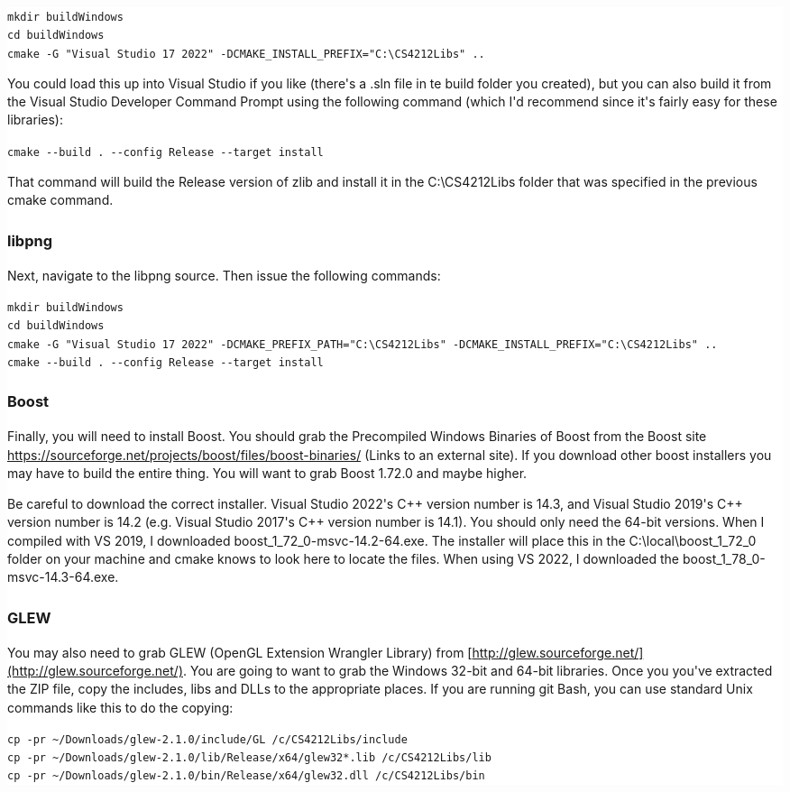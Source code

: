 ~~~~
mkdir buildWindows
cd buildWindows
cmake -G "Visual Studio 17 2022" -DCMAKE_INSTALL_PREFIX="C:\CS4212Libs" ..
~~~~

You could load this up into Visual Studio if you like (there's a .sln file in te build folder you created), but you can also build it from the Visual Studio Developer Command Prompt using the following command (which I'd recommend since it's fairly easy for these libraries):

~~~~
cmake --build . --config Release --target install 
~~~~

That command will build the Release version of zlib and install it in the C:\CS4212Libs folder that was specified in the previous cmake command.


### libpng

Next, navigate to the libpng source. Then issue the following commands:

~~~~
mkdir buildWindows
cd buildWindows
cmake -G "Visual Studio 17 2022" -DCMAKE_PREFIX_PATH="C:\CS4212Libs" -DCMAKE_INSTALL_PREFIX="C:\CS4212Libs" ..
cmake --build . --config Release --target install
~~~~

### Boost

Finally, you will need to install Boost. You should grab the Precompiled Windows Binaries of Boost from the Boost site https://sourceforge.net/projects/boost/files/boost-binaries/ (Links to an external site). If you download other boost installers you may have to build the entire thing. You will want to grab Boost 1.72.0 and maybe higher. 

Be careful to download the correct installer. Visual Studio 2022's C++ version number is 14.3, and Visual Studio 2019's C++ version number is 14.2 (e.g. Visual Studio 2017's C++ version number is 14.1). You should only need the 64-bit versions. When I compiled with VS 2019, I downloaded boost_1_72_0-msvc-14.2-64.exe. The installer will place this in the C:\local\boost_1_72_0 folder on your machine and cmake knows to look here to locate the files. When using VS 2022, I downloaded the boost_1_78_0-msvc-14.3-64.exe.

### GLEW

You may also need to grab GLEW (OpenGL Extension Wrangler Library) from [http://glew.sourceforge.net/](http://glew.sourceforge.net/).  You are going to want to grab the Windows 32-bit and 64-bit libraries.  Once you you've extracted the ZIP file, copy the includes, libs and DLLs to the appropriate places.  If you are running git Bash, you can use standard Unix commands like this to do the copying:

~~~~
cp -pr ~/Downloads/glew-2.1.0/include/GL /c/CS4212Libs/include
cp -pr ~/Downloads/glew-2.1.0/lib/Release/x64/glew32*.lib /c/CS4212Libs/lib
cp -pr ~/Downloads/glew-2.1.0/bin/Release/x64/glew32.dll /c/CS4212Libs/bin
~~~~
